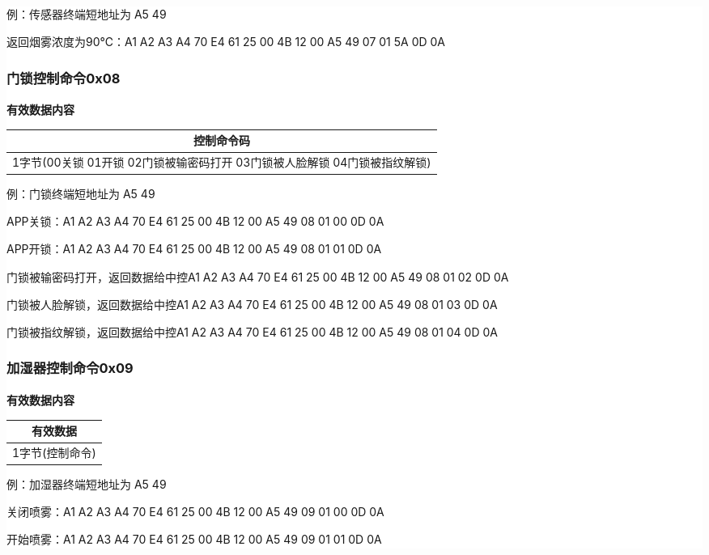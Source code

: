 例：传感器终端短地址为 A5 49

返回烟雾浓度为90℃：A1 A2 A3 A4 70 E4 61 25 00 4B 12 00 A5 49 07 01 5A 0D 0A

### 门锁控制命令0x08

**有效数据内容**

|                          控制命令码                          |
| :----------------------------------------------------------: |
| 1字节(00关锁 01开锁 02门锁被输密码打开 03门锁被人脸解锁 04门锁被指纹解锁) |

例：门锁终端短地址为 A5 49

APP关锁：A1 A2 A3 A4 70 E4 61 25 00 4B 12 00 A5 49 08 01 00 0D 0A

APP开锁：A1 A2 A3 A4 70 E4 61 25 00 4B 12 00 A5 49 08 01 01 0D 0A

门锁被输密码打开，返回数据给中控A1 A2 A3 A4 70 E4 61 25 00 4B 12 00 A5 49 08 01 02 0D 0A

门锁被人脸解锁，返回数据给中控A1 A2 A3 A4 70 E4 61 25 00 4B 12 00 A5 49 08 01 03 0D 0A

门锁被指纹解锁，返回数据给中控A1 A2 A3 A4 70 E4 61 25 00 4B 12 00 A5 49 08 01 04 0D 0A

### 加湿器控制命令0x09

**有效数据内容**

|    有效数据     |
| :-------------: |
| 1字节(控制命令) |

例：加湿器终端短地址为 A5 49

关闭喷雾：A1 A2 A3 A4 70 E4 61 25 00 4B 12 00 A5 49 09 01 00 0D 0A

开始喷雾：A1 A2 A3 A4 70 E4 61 25 00 4B 12 00 A5 49 09 01 01 0D 0A